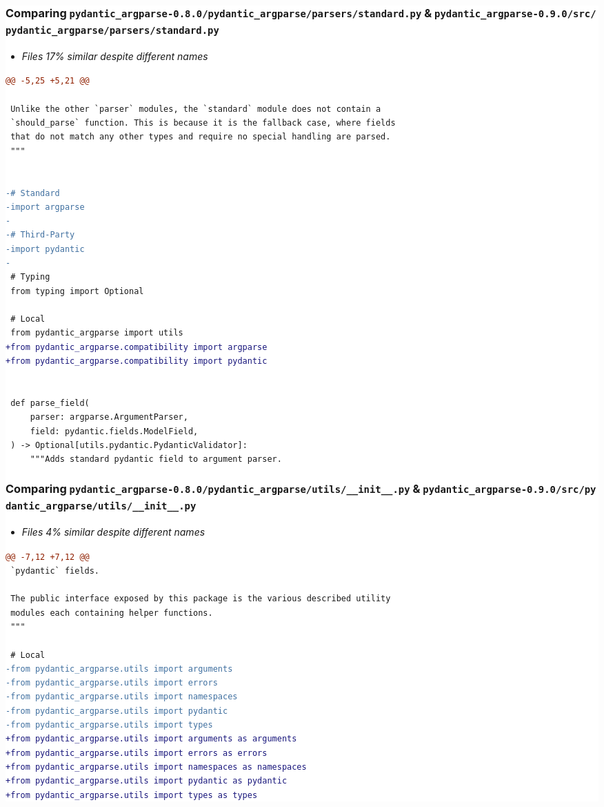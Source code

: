 ### Comparing `pydantic_argparse-0.8.0/pydantic_argparse/parsers/standard.py` & `pydantic_argparse-0.9.0/src/pydantic_argparse/parsers/standard.py`

 * *Files 17% similar despite different names*

```diff
@@ -5,25 +5,21 @@
 
 Unlike the other `parser` modules, the `standard` module does not contain a
 `should_parse` function. This is because it is the fallback case, where fields
 that do not match any other types and require no special handling are parsed.
 """
 
 
-# Standard
-import argparse
-
-# Third-Party
-import pydantic
-
 # Typing
 from typing import Optional
 
 # Local
 from pydantic_argparse import utils
+from pydantic_argparse.compatibility import argparse
+from pydantic_argparse.compatibility import pydantic
 
 
 def parse_field(
     parser: argparse.ArgumentParser,
     field: pydantic.fields.ModelField,
 ) -> Optional[utils.pydantic.PydanticValidator]:
     """Adds standard pydantic field to argument parser.
```

### Comparing `pydantic_argparse-0.8.0/pydantic_argparse/utils/__init__.py` & `pydantic_argparse-0.9.0/src/pydantic_argparse/utils/__init__.py`

 * *Files 4% similar despite different names*

```diff
@@ -7,12 +7,12 @@
 `pydantic` fields.
 
 The public interface exposed by this package is the various described utility
 modules each containing helper functions.
 """
 
 # Local
-from pydantic_argparse.utils import arguments
-from pydantic_argparse.utils import errors
-from pydantic_argparse.utils import namespaces
-from pydantic_argparse.utils import pydantic
-from pydantic_argparse.utils import types
+from pydantic_argparse.utils import arguments as arguments
+from pydantic_argparse.utils import errors as errors
+from pydantic_argparse.utils import namespaces as namespaces
+from pydantic_argparse.utils import pydantic as pydantic
+from pydantic_argparse.utils import types as types
```

